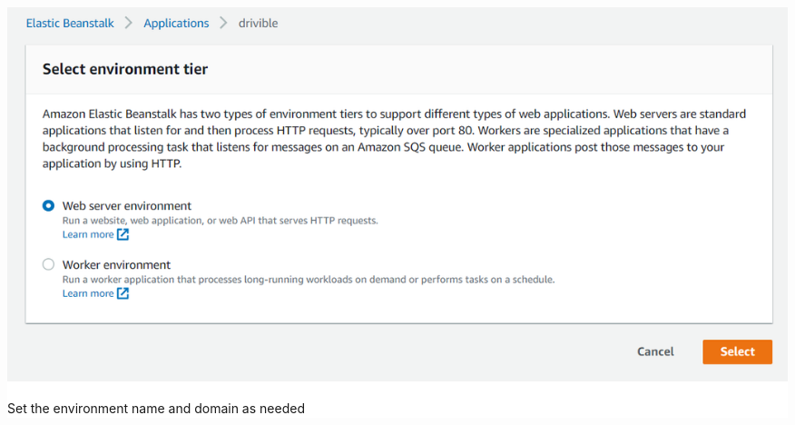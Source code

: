 ![AWS-select-environment-tier.png](images/AWS-select-environment-tier.png)


Set the environment name and domain as needed
